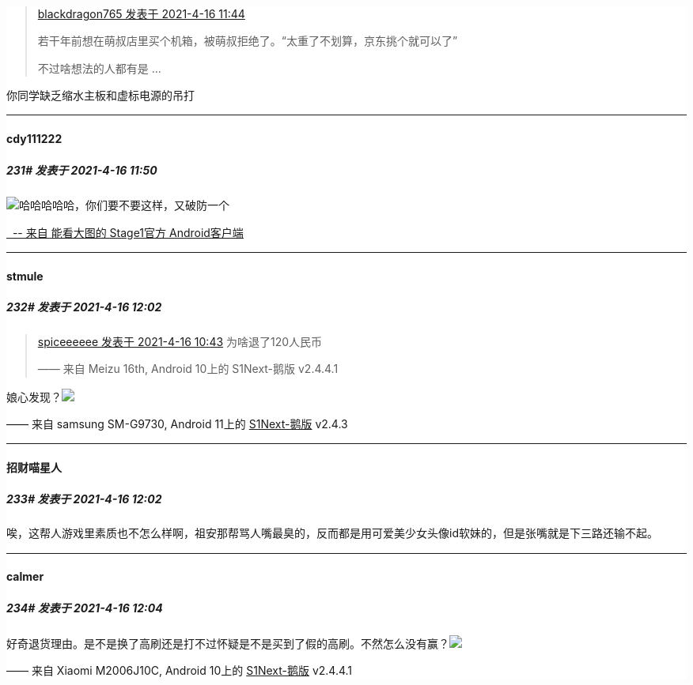 
<blockquote><a href="httphttps://bbs.saraba1st.com/2b/forum.php?mod=redirect&amp;goto=findpost&amp;pid=50955789&amp;ptid=1999177" target="_blank">blackdragon765 发表于 2021-4-16 11:44</a>

若干年前想在萌叔店里买个机箱，被萌叔拒绝了。“太重了不划算，京东挑个就可以了”


不过啥想法的人都有是 ...</blockquote>
你同学缺乏缩水主板和虚标电源的吊打


*****

####  cdy111222  
##### 231#       发表于 2021-4-16 11:50


<img src="https://static.saraba1st.com/image/smiley/face2017/067.png" referrerpolicy="no-referrer">哈哈哈哈哈，你们要不要这样，又破防一个

[  -- 来自 能看大图的 Stage1官方 Android客户端](https://www.coolapk.com/apk/140634)


*****

####  stmule  
##### 232#       发表于 2021-4-16 12:02


<blockquote><a href="httphttps://bbs.saraba1st.com/2b/forum.php?mod=redirect&amp;goto=findpost&amp;pid=50955038&amp;ptid=1999177" target="_blank">spiceeeeee 发表于 2021-4-16 10:43</a>
为啥退了120人民币

—— 来自 Meizu 16th, Android 10上的 S1Next-鹅版 v2.4.4.1</blockquote>
娘心发现？<img src="https://static.saraba1st.com/image/smiley/face2017/068.png" referrerpolicy="no-referrer">

—— 来自 samsung SM-G9730, Android 11上的 [S1Next-鹅版](https://github.com/ykrank/S1-Next/releases) v2.4.3


*****

####  招财喵星人  
##### 233#       发表于 2021-4-16 12:02


唉，这帮人游戏里素质也不怎么样啊，祖安那帮骂人嘴最臭的，反而都是用可爱美少女头像id软妹的，但是张嘴就是下三路还输不起。


*****

####  calmer  
##### 234#       发表于 2021-4-16 12:04


好奇退货理由。是不是换了高刷还是打不过怀疑是不是买到了假的高刷。不然怎么没有赢？<img src="https://static.saraba1st.com/image/smiley/face2017/067.png" referrerpolicy="no-referrer">

—— 来自 Xiaomi M2006J10C, Android 10上的 [S1Next-鹅版](https://github.com/ykrank/S1-Next/releases) v2.4.4.1

